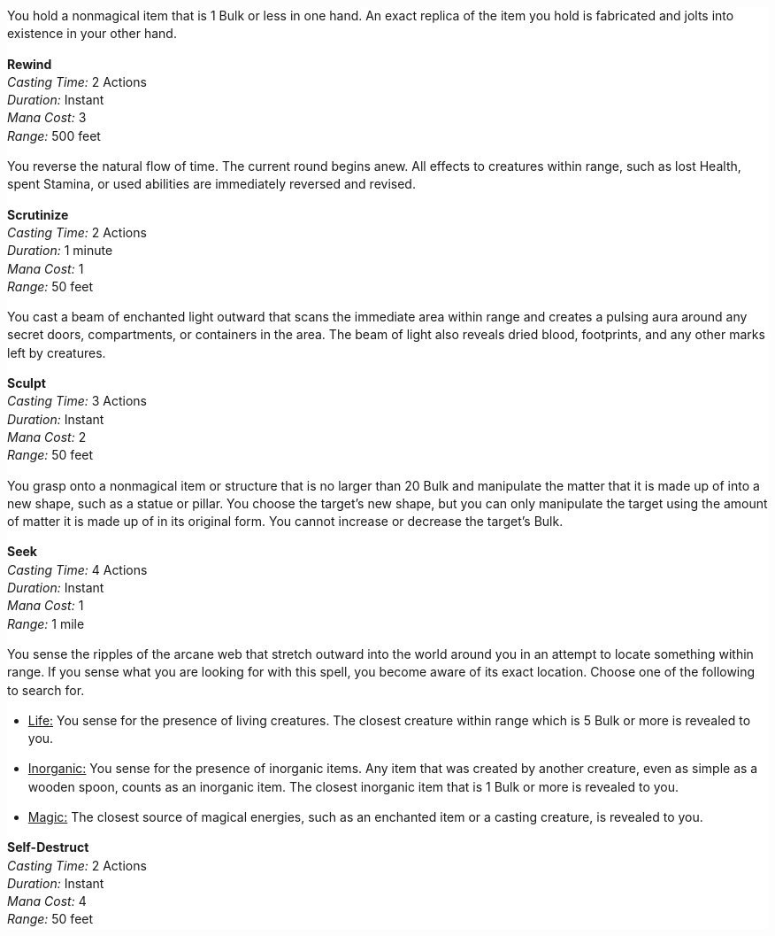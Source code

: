You hold a nonmagical item that is 1 Bulk or less in one hand. An exact replica of the item you hold is fabricated and jolts into existence in your other hand.   

**Rewind**  
*Casting Time:* 2 Actions  
*Duration:* Instant  
*Mana Cost:* 3  
*Range:* 500 feet  

You reverse the natural flow of time. The current round begins anew. All effects to creatures within range, such as lost Health, spent Stamina, or used abilities are immediately reversed and revised.   

**Scrutinize**  
*Casting Time:* 2 Actions  
*Duration:* 1 minute  
*Mana Cost:* 1  
*Range:* 50 feet  

You cast a beam of enchanted light outward that scans the immediate area within range and creates a pulsing aura around any secret doors, compartments, or containers in the area. The beam of light also reveals dried blood, footprints, and any other marks left by creatures.   

**Sculpt**  
*Casting Time:* 3 Actions  
*Duration:* Instant  
*Mana Cost:* 2  
*Range:* 50 feet  

You grasp onto a nonmagical item or structure that is no larger than 20 Bulk and manipulate the matter that it is made up of into a new shape, such as a statue or pillar. You choose the target’s new shape, but you can only manipulate the target using the amount of matter it is made up of in its original form. You cannot increase or decrease the target’s Bulk.    

**Seek**  
*Casting Time:* 4 Actions  
*Duration:* Instant  
*Mana Cost:* 1  
*Range:* 1 mile  

You sense the ripples of the arcane web that stretch outward into the world around you in an attempt to locate something within range. If you sense what you are looking for with this spell, you become aware of its exact location. Choose one of the following to search for.  

 * <u>Life:</u> You sense for the presence of living creatures. The closest creature within range which is 5 Bulk or more is revealed to you.  

 * <u>Inorganic:</u> You sense for the presence of inorganic items. Any item that was created by another creature, even as simple as a wooden spoon, counts as an inorganic item. The closest inorganic item that is 1 Bulk or more is revealed to you.  

 * <u>Magic:</u> The closest source of magical energies, such as an enchanted item or a casting creature, is revealed to you.   

**Self-Destruct**  
*Casting Time:* 2 Actions  
*Duration:* Instant  
*Mana Cost:* 4  
*Range:* 50 feet  
